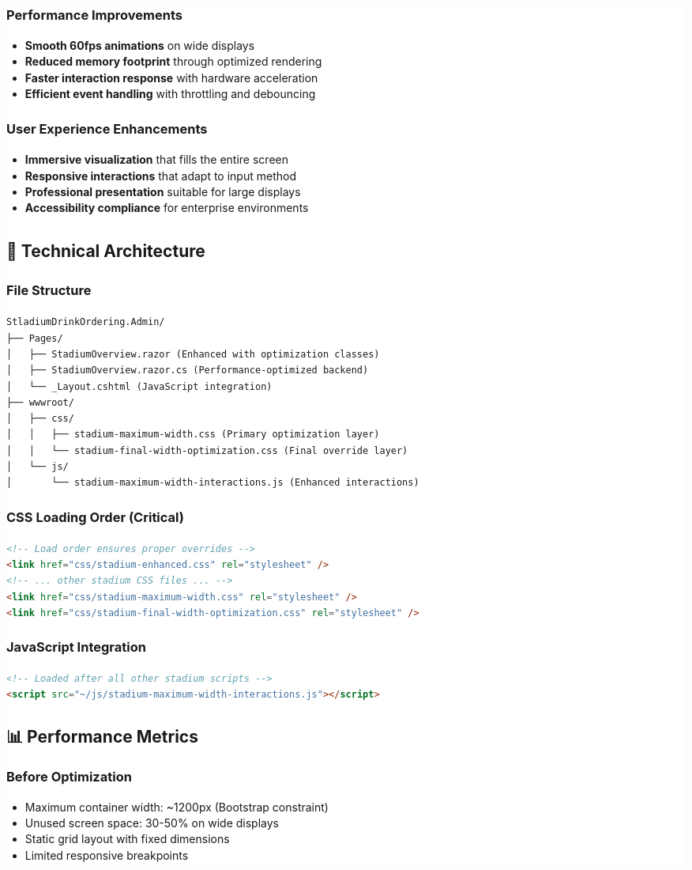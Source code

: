 ### Performance Improvements
- **Smooth 60fps animations** on wide displays
- **Reduced memory footprint** through optimized rendering
- **Faster interaction response** with hardware acceleration
- **Efficient event handling** with throttling and debouncing

### User Experience Enhancements
- **Immersive visualization** that fills the entire screen
- **Responsive interactions** that adapt to input method
- **Professional presentation** suitable for large displays
- **Accessibility compliance** for enterprise environments

## 🔧 Technical Architecture

### File Structure
```
StladiumDrinkOrdering.Admin/
├── Pages/
│   ├── StadiumOverview.razor (Enhanced with optimization classes)
│   ├── StadiumOverview.razor.cs (Performance-optimized backend)
│   └── _Layout.cshtml (JavaScript integration)
├── wwwroot/
│   ├── css/
│   │   ├── stadium-maximum-width.css (Primary optimization layer)
│   │   └── stadium-final-width-optimization.css (Final override layer)
│   └── js/
│       └── stadium-maximum-width-interactions.js (Enhanced interactions)
```

### CSS Loading Order (Critical)
```html
<!-- Load order ensures proper overrides -->
<link href="css/stadium-enhanced.css" rel="stylesheet" />
<!-- ... other stadium CSS files ... -->
<link href="css/stadium-maximum-width.css" rel="stylesheet" />
<link href="css/stadium-final-width-optimization.css" rel="stylesheet" />
```

### JavaScript Integration
```html
<!-- Loaded after all other stadium scripts -->
<script src="~/js/stadium-maximum-width-interactions.js"></script>
```

## 📊 Performance Metrics

### Before Optimization
- Maximum container width: ~1200px (Bootstrap constraint)
- Unused screen space: 30-50% on wide displays
- Static grid layout with fixed dimensions
- Limited responsive breakpoints

